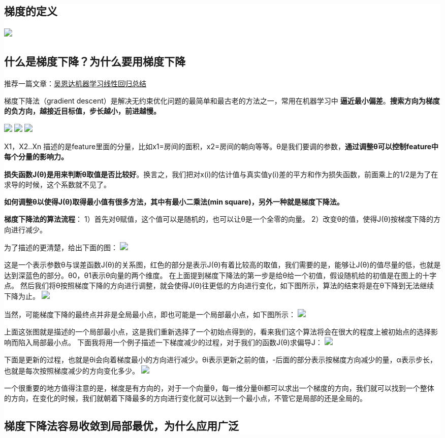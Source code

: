 


### <h2 id="梯度的定义">梯度的定义</h2>
![](http://7xvfir.com1.z0.glb.clouddn.com/%E6%9C%BA%E5%99%A8%E5%AD%A6%E4%B9%A0%E7%9F%A5%E8%AF%86%E7%82%B9%E9%9B%86%E9%94%A6/73.png)



### <h2 id="什么是梯度下降？为什么要用梯度下降">什么是梯度下降？为什么要用梯度下降</h2>

推荐一篇文章：[吴恩达机器学习线性回归总结](http://www.ai-start.com/ml2014/week1.html#header-n274)

梯度下降法（gradient descent）是解决无约束优化问题的最简单和最古老的方法之一，常用在机器学习中 **逼近最小偏差**。**搜索方向为梯度的负方向，越接近目标值，步长越小，前进越慢。**

![](http://7xvfir.com1.z0.glb.clouddn.com/%E6%9C%BA%E5%99%A8%E5%AD%A6%E4%B9%A0%E7%9F%A5%E8%AF%86%E7%82%B9%E9%9B%86%E9%94%A6/20180131114108.png)
![](http://7xvfir.com1.z0.glb.clouddn.com/%E6%9C%BA%E5%99%A8%E5%AD%A6%E4%B9%A0%E7%9F%A5%E8%AF%86%E7%82%B9%E9%9B%86%E9%94%A6/6.png)
![](http://7xvfir.com1.z0.glb.clouddn.com/%E6%9C%BA%E5%99%A8%E5%AD%A6%E4%B9%A0%E7%9F%A5%E8%AF%86%E7%82%B9%E9%9B%86%E9%94%A6/7.png)

X1，X2..Xn 描述的是feature里面的分量，比如x1=房间的面积，x2=房间的朝向等等。θ是我们要调的参数，**通过调整θ可以控制feature中每个分量的影响力。**

**损失函数J(θ)是用来判断θ取值是否比较好**。换言之，我们把对x(i)的估计值与真实值y(i)差的平方和作为损失函数，前面乘上的1/2是为了在求导的时候，这个系数就不见了。

**如何调整θ以使得J(θ)取得最小值有很多方法，其中有最小二乘法(min square)，另外一种就是梯度下降法。**

**梯度下降法的算法流程**：
1）首先对θ赋值，这个值可以是随机的，也可以让θ是一个全零的向量。
2）改变θ的值，使得J(θ)按梯度下降的方向进行减少。

为了描述的更清楚，给出下面的图：
![](http://7xvfir.com1.z0.glb.clouddn.com/%E6%9C%BA%E5%99%A8%E5%AD%A6%E4%B9%A0%E7%9F%A5%E8%AF%86%E7%82%B9%E9%9B%86%E9%94%A6/9.png)

这是一个表示参数θ与误差函数J(θ)的关系图，红色的部分是表示J(θ)有着比较高的取值，我们需要的是，能够让J(θ)的值尽量的低，也就是达到深蓝色的部分。θ0，θ1表示θ向量的两个维度。
在上面提到梯度下降法的第一步是给θ给一个初值，假设随机给的初值是在图上的十字点。
然后我们将θ按照梯度下降的方向进行调整，就会使得J(θ)往更低的方向进行变化，如下图所示，算法的结束将是在θ下降到无法继续下降为止。
![](http://7xvfir.com1.z0.glb.clouddn.com/%E6%9C%BA%E5%99%A8%E5%AD%A6%E4%B9%A0%E7%9F%A5%E8%AF%86%E7%82%B9%E9%9B%86%E9%94%A6/10.png)

当然，可能梯度下降的最终点并非是全局最小点，即也可能是一个局部最小点，如下图所示：
![](http://7xvfir.com1.z0.glb.clouddn.com/%E6%9C%BA%E5%99%A8%E5%AD%A6%E4%B9%A0%E7%9F%A5%E8%AF%86%E7%82%B9%E9%9B%86%E9%94%A6/11.png)

上面这张图就是描述的一个局部最小点，这是我们重新选择了一个初始点得到的，看来我们这个算法将会在很大的程度上被初始点的选择影响而陷入局部最小点。
下面我将用一个例子描述一下梯度减少的过程，对于我们的函数J(θ)求偏导J：
![](http://7xvfir.com1.z0.glb.clouddn.com/%E6%9C%BA%E5%99%A8%E5%AD%A6%E4%B9%A0%E7%9F%A5%E8%AF%86%E7%82%B9%E9%9B%86%E9%94%A6/12.png)

下面是更新的过程，也就是θi会向着梯度最小的方向进行减少。θi表示更新之前的值，-后面的部分表示按梯度方向减少的量，α表示步长，也就是每次按照梯度减少的方向变化多少。
![](http://7xvfir.com1.z0.glb.clouddn.com/%E6%9C%BA%E5%99%A8%E5%AD%A6%E4%B9%A0%E7%9F%A5%E8%AF%86%E7%82%B9%E9%9B%86%E9%94%A6/13.png)

一个很重要的地方值得注意的是，梯度是有方向的，对于一个向量θ，每一维分量θi都可以求出一个梯度的方向，我们就可以找到一个整体的方向，在变化的时候，我们就朝着下降最多的方向进行变化就可以达到一个最小点，不管它是局部的还是全局的。


### <h2 id="梯度下降法容易收敛到局部最优，为什么应用广泛">梯度下降法容易收敛到局部最优，为什么应用广泛</h2>
